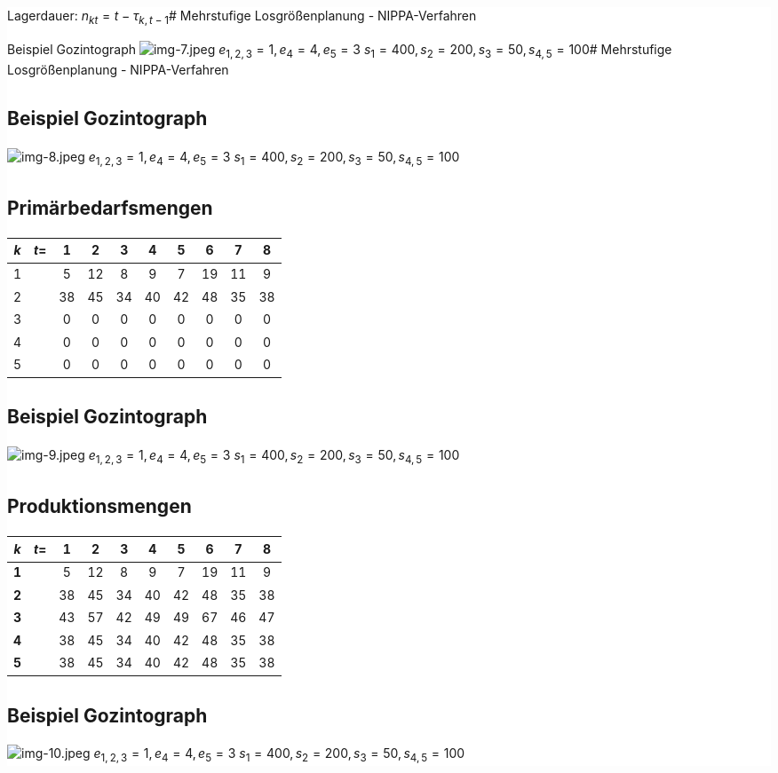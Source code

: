 Lagerdauer: $n_{k t}=t-\tau_{k, t-1}$# Mehrstufige Losgrößenplanung - NIPPA-Verfahren 

Beispiel Gozintograph
![img-7.jpeg](img-7.jpeg)
$e_{1,2,3}=1, e_{4}=4, e_{5}=3$
$s_{1}=400, s_{2}=200, s_{3}=50, s_{4,5}=100$# Mehrstufige Losgrößenplanung - NIPPA-Verfahren 

## Beispiel Gozintograph

![img-8.jpeg](img-8.jpeg)
$e_{1,2,3}=1, e_{4}=4, e_{5}=3$
$s_{1}=400, s_{2}=200, s_{3}=50, s_{4,5}=100$

## Primärbedarfsmengen

| $k$ | $t=$ | 1 | 2 | 3 | 4 | 5 | 6 | 7 | 8 |
| :--: | :--: | :--: | :--: | :--: | :--: | :--: | :--: | :--: | :--: |
| 1 |  | 5 | 12 | 8 | 9 | 7 | 19 | 11 | 9 |
| 2 |  | 38 | 45 | 34 | 40 | 42 | 48 | 35 | 38 |
| 3 |  | 0 | 0 | 0 | 0 | 0 | 0 | 0 | 0 |
| 4 |  | 0 | 0 | 0 | 0 | 0 | 0 | 0 | 0 |
| 5 |  | 0 | 0 | 0 | 0 | 0 | 0 | 0 | 0 |# Mehrstufige Losgrößenplanung - NIPPA-Verfahren 

## Beispiel Gozintograph

![img-9.jpeg](img-9.jpeg)
$e_{1,2,3}=1, e_{4}=4, e_{5}=3$
$s_{1}=400, s_{2}=200, s_{3}=50, s_{4,5}=100$

## Produktionsmengen

| $k$ | $t=$ | $\mathbf{1}$ | $\mathbf{2}$ | $\mathbf{3}$ | $\mathbf{4}$ | $\mathbf{5}$ | $\mathbf{6}$ | $\mathbf{7}$ | $\mathbf{8}$ |
| :--: | :--: | :--: | :--: | :--: | :--: | :--: | :--: | :--: | :--: |
| $\mathbf{1}$ |  | 5 | 12 | 8 | 9 | 7 | 19 | 11 | 9 |
| $\mathbf{2}$ |  | 38 | 45 | 34 | 40 | 42 | 48 | 35 | 38 |
| $\mathbf{3}$ |  | 43 | 57 | 42 | 49 | 49 | 67 | 46 | 47 |
| $\mathbf{4}$ |  | 38 | 45 | 34 | 40 | 42 | 48 | 35 | 38 |
| $\mathbf{5}$ |  | 38 | 45 | 34 | 40 | 42 | 48 | 35 | 38 |# Mehrstufige Losgrößenplanung - NIPPA-Verfahren 

## Beispiel Gozintograph

![img-10.jpeg](img-10.jpeg)
$e_{1,2,3}=1, e_{4}=4, e_{5}=3$
$s_{1}=400, s_{2}=200, s_{3}=50, s_{4,5}=100$
